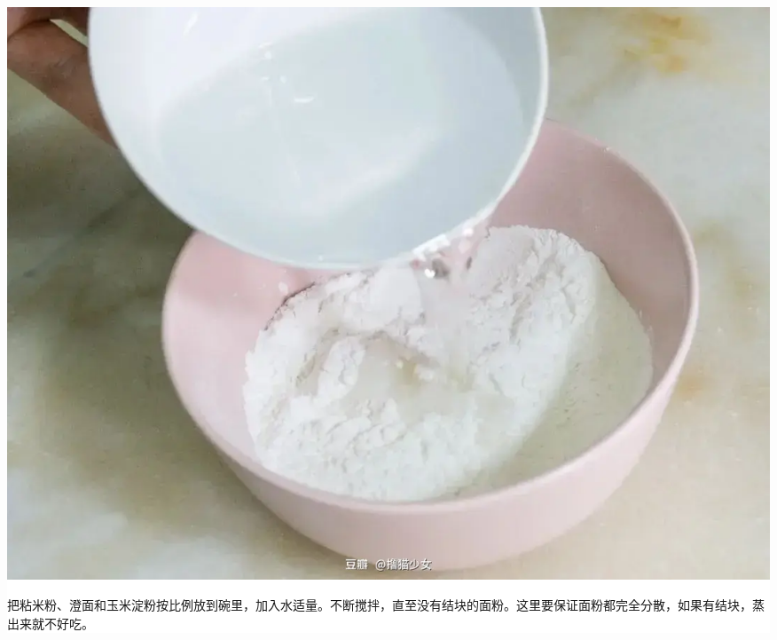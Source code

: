 ![](aPhotos/1662828751-53e5a867f6d3b25fcfb1ab010c140324.webp)

把粘米粉、澄面和玉米淀粉按比例放到碗里，加入水适量。不断搅拌，直至没有结块的面粉。这里要保证面粉都完全分散，如果有结块，蒸出来就不好吃。
